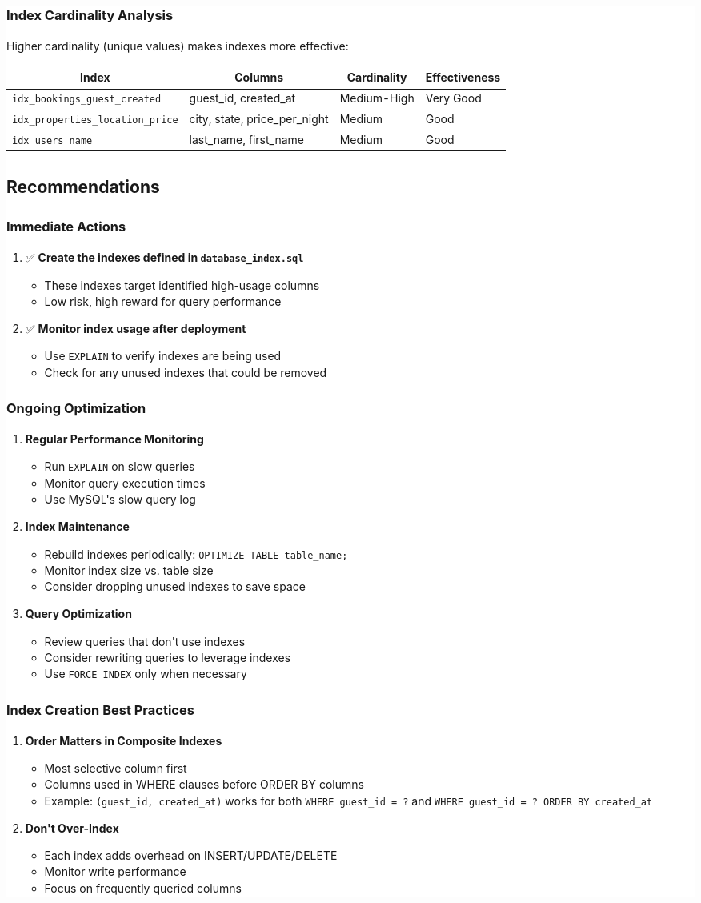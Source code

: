 ```sql
```

### Index Cardinality Analysis

Higher cardinality (unique values) makes indexes more effective:

| Index | Columns | Cardinality | Effectiveness |
|-------|---------|-------------|---------------|
| `idx_bookings_guest_created` | guest_id, created_at | Medium-High | Very Good |
| `idx_properties_location_price` | city, state, price_per_night | Medium | Good |
| `idx_users_name` | last_name, first_name | Medium | Good |

## Recommendations

### Immediate Actions
1. ✅ **Create the indexes defined in `database_index.sql`**
   - These indexes target identified high-usage columns
   - Low risk, high reward for query performance

2. ✅ **Monitor index usage after deployment**
   - Use `EXPLAIN` to verify indexes are being used
   - Check for any unused indexes that could be removed

### Ongoing Optimization

1. **Regular Performance Monitoring**
   - Run `EXPLAIN` on slow queries
   - Monitor query execution times
   - Use MySQL's slow query log

2. **Index Maintenance**
   - Rebuild indexes periodically: `OPTIMIZE TABLE table_name;`
   - Monitor index size vs. table size
   - Consider dropping unused indexes to save space

3. **Query Optimization**
   - Review queries that don't use indexes
   - Consider rewriting queries to leverage indexes
   - Use `FORCE INDEX` only when necessary

### Index Creation Best Practices

1. **Order Matters in Composite Indexes**
   - Most selective column first
   - Columns used in WHERE clauses before ORDER BY columns
   - Example: `(guest_id, created_at)` works for both `WHERE guest_id = ?` and `WHERE guest_id = ? ORDER BY created_at`

2. **Don't Over-Index**
   - Each index adds overhead on INSERT/UPDATE/DELETE
   - Monitor write performance
   - Focus on frequently queried columns
